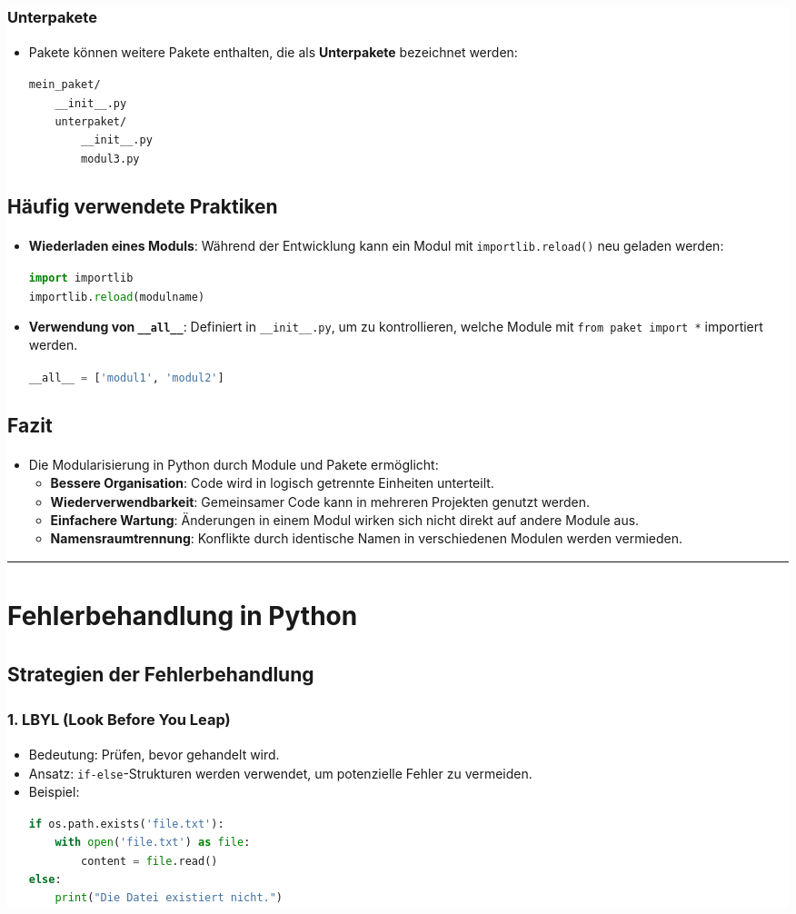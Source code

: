 ### Unterpakete
- Pakete können weitere Pakete enthalten, die als **Unterpakete** bezeichnet werden:
  ```
  mein_paket/
      __init__.py
      unterpaket/
          __init__.py
          modul3.py
  ```

## Häufig verwendete Praktiken
- **Wiederladen eines Moduls**: Während der Entwicklung kann ein Modul mit `importlib.reload()` neu geladen werden:
  ```python
  import importlib
  importlib.reload(modulname)
  ```
- **Verwendung von `__all__`**: Definiert in `__init__.py`, um zu kontrollieren, welche Module mit `from paket import *` importiert werden.
  ```python
  __all__ = ['modul1', 'modul2']
  ```

## Fazit
- Die Modularisierung in Python durch Module und Pakete ermöglicht:
  - **Bessere Organisation**: Code wird in logisch getrennte Einheiten unterteilt.
  - **Wiederverwendbarkeit**: Gemeinsamer Code kann in mehreren Projekten genutzt werden.
  - **Einfachere Wartung**: Änderungen in einem Modul wirken sich nicht direkt auf andere Module aus.
  - **Namensraumtrennung**: Konflikte durch identische Namen in verschiedenen Modulen werden vermieden.

---

# Fehlerbehandlung in Python

## Strategien der Fehlerbehandlung

### 1. **LBYL (Look Before You Leap)**
- Bedeutung: Prüfen, bevor gehandelt wird.
- Ansatz: `if-else`-Strukturen werden verwendet, um potenzielle Fehler zu vermeiden.
- Beispiel:
  ```python
  if os.path.exists('file.txt'):
      with open('file.txt') as file:
          content = file.read()
  else:
      print("Die Datei existiert nicht.")
  ```
